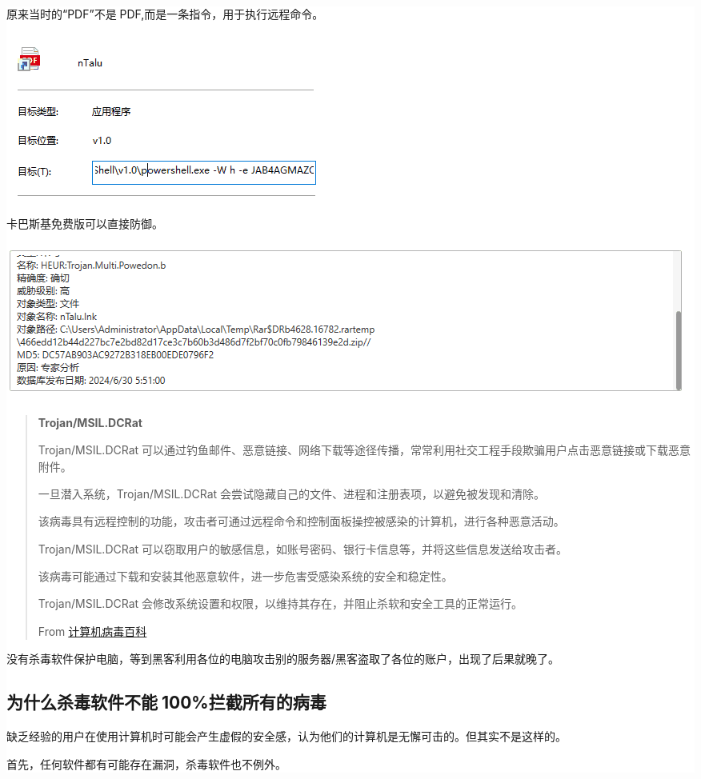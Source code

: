 原来当时的“PDF”不是 PDF,而是一条指令，用于执行远程命令。

![属性信息](1_about_prevention\OtLB4s.png)

卡巴斯基免费版可以直接防御。

![报告](1_about_prevention\OtLkYN.png)

> **Trojan/MSIL.DCRat**
>
> Trojan/MSIL.DCRat 可以通过钓鱼邮件、恶意链接、网络下载等途径传播，常常利用社交工程手段欺骗用户点击恶意链接或下载恶意附件。
>
> 一旦潜入系统，Trojan/MSIL.DCRat 会尝试隐藏自己的文件、进程和注册表项，以避免被发现和清除。
>
> 该病毒具有远程控制的功能，攻击者可通过远程命令和控制面板操控被感染的计算机，进行各种恶意活动。
>
> Trojan/MSIL.DCRat 可以窃取用户的敏感信息，如账号密码、银行卡信息等，并将这些信息发送给攻击者。
>
> 该病毒可能通过下载和安装其他恶意软件，进一步危害受感染系统的安全和稳定性。
>
> Trojan/MSIL.DCRat 会修改系统设置和权限，以维持其存在，并阻止杀软和安全工具的正常运行。
>
> From [计算机病毒百科](https://www.virusview.net/malware/Trojan/MSIL/DCRat)

没有杀毒软件保护电脑，等到黑客利用各位的电脑攻击别的服务器/黑客盗取了各位的账户，出现了后果就晚了。

## 为什么杀毒软件不能 100%拦截所有的病毒

缺乏经验的用户在使用计算机时可能会产生虚假的安全感，认为他们的计算机是无懈可击的。但其实不是这样的。

首先，任何软件都有可能存在漏洞，杀毒软件也不例外。
